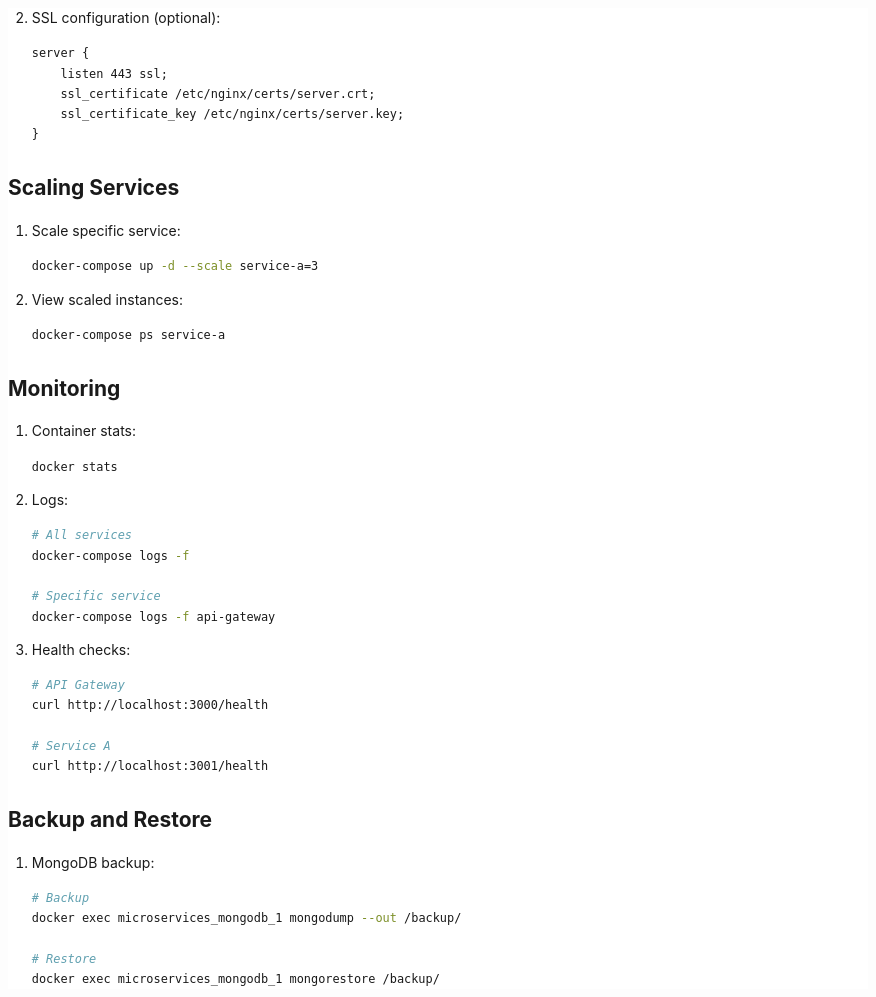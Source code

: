 2. SSL configuration (optional):
   ```nginx
   server {
       listen 443 ssl;
       ssl_certificate /etc/nginx/certs/server.crt;
       ssl_certificate_key /etc/nginx/certs/server.key;
   }
   ```

## Scaling Services

1. Scale specific service:
   ```bash
   docker-compose up -d --scale service-a=3
   ```

2. View scaled instances:
   ```bash
   docker-compose ps service-a
   ```

## Monitoring

1. Container stats:
   ```bash
   docker stats
   ```

2. Logs:
   ```bash
   # All services
   docker-compose logs -f

   # Specific service
   docker-compose logs -f api-gateway
   ```

3. Health checks:
   ```bash
   # API Gateway
   curl http://localhost:3000/health

   # Service A
   curl http://localhost:3001/health
   ```

## Backup and Restore

1. MongoDB backup:
   ```bash
   # Backup
   docker exec microservices_mongodb_1 mongodump --out /backup/

   # Restore
   docker exec microservices_mongodb_1 mongorestore /backup/
   ```
